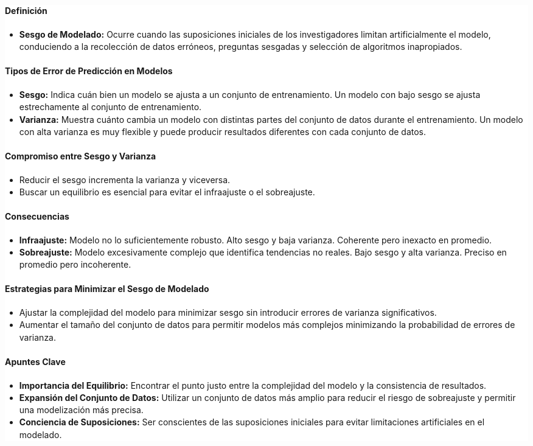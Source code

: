 #### Definición

- **Sesgo de Modelado:** Ocurre cuando las suposiciones iniciales de los investigadores limitan artificialmente el modelo, conduciendo a la recolección de datos erróneos, preguntas sesgadas y selección de algoritmos inapropiados.

#### Tipos de Error de Predicción en Modelos

- **Sesgo:** Indica cuán bien un modelo se ajusta a un conjunto de entrenamiento. Un modelo con bajo sesgo se ajusta estrechamente al conjunto de entrenamiento.
- **Varianza:** Muestra cuánto cambia un modelo con distintas partes del conjunto de datos durante el entrenamiento. Un modelo con alta varianza es muy flexible y puede producir resultados diferentes con cada conjunto de datos.

#### Compromiso entre Sesgo y Varianza

- Reducir el sesgo incrementa la varianza y viceversa.
- Buscar un equilibrio es esencial para evitar el infraajuste o el sobreajuste.

#### Consecuencias

- **Infraajuste:** Modelo no lo suficientemente robusto. Alto sesgo y baja varianza. Coherente pero inexacto en promedio.
- **Sobreajuste:** Modelo excesivamente complejo que identifica tendencias no reales. Bajo sesgo y alta varianza. Preciso en promedio pero incoherente.

#### Estrategias para Minimizar el Sesgo de Modelado

- Ajustar la complejidad del modelo para minimizar sesgo sin introducir errores de varianza significativos.
- Aumentar el tamaño del conjunto de datos para permitir modelos más complejos minimizando la probabilidad de errores de varianza.

#### Apuntes Clave

- **Importancia del Equilibrio:** Encontrar el punto justo entre la complejidad del modelo y la consistencia de resultados.
- **Expansión del Conjunto de Datos:** Utilizar un conjunto de datos más amplio para reducir el riesgo de sobreajuste y permitir una modelización más precisa.
- **Conciencia de Suposiciones:** Ser conscientes de las suposiciones iniciales para evitar limitaciones artificiales en el modelado.
